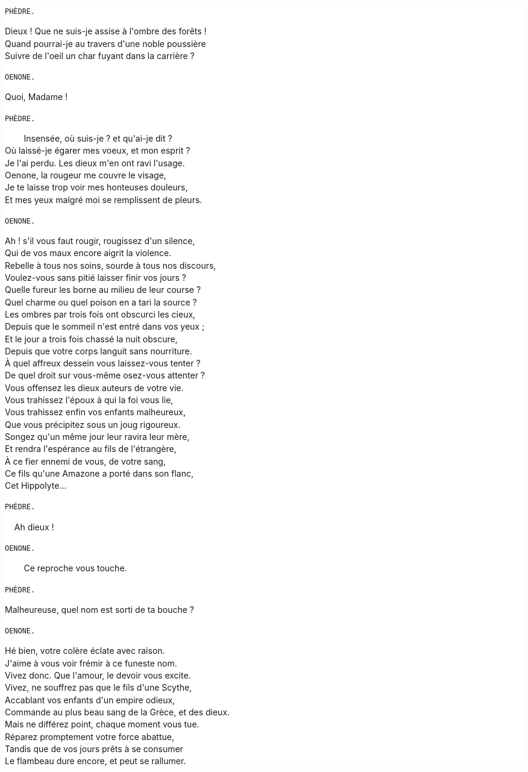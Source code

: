     PHÈDRE.
Dieux ! Que ne suis-je assise à l'ombre des forêts !  
Quand pourrai-je au travers d'une noble poussière  
Suivre de l'oeil un char fuyant dans la carrière ?  

    OENONE.
Quoi, Madame !  

    PHÈDRE.
        Insensée, où suis-je ? et qu'ai-je dit ?  
Où laissé-je égarer mes voeux, et mon esprit ?  
Je l'ai perdu. Les dieux m'en ont ravi l'usage.  
Oenone, la rougeur me couvre le visage,  
Je te laisse trop voir mes honteuses douleurs,  
Et mes yeux malgré moi se remplissent de pleurs.  

    OENONE.
Ah ! s'il vous faut rougir, rougissez d'un silence,  
Qui de vos maux encore aigrit la violence.  
Rebelle à tous nos soins, sourde à tous nos discours,  
Voulez-vous sans pitié laisser finir vos jours ?  
Quelle fureur les borne au milieu de leur course ?  
Quel charme ou quel poison en a tari la source ?  
Les ombres par trois fois ont obscurci les cieux,  
Depuis que le sommeil n'est entré dans vos yeux ;  
Et le jour a trois fois chassé la nuit obscure,  
Depuis que votre corps languit sans nourriture.  
À quel affreux dessein vous laissez-vous tenter ?  
De quel droit sur vous-même osez-vous attenter ?  
Vous offensez les dieux auteurs de votre vie.  
Vous trahissez l'époux à qui la foi vous lie,  
Vous trahissez enfin vos enfants malheureux,  
Que vous précipitez sous un joug rigoureux.  
Songez qu'un même jour leur ravira leur mère,  
Et rendra l'espérance au fils de l'étrangère,  
À ce fier ennemi de vous, de votre sang,  
Ce fils qu'une Amazone a porté dans son flanc,  
Cet Hippolyte...  

    PHÈDRE.
    Ah dieux !  

    OENONE.
        Ce reproche vous touche.  

    PHÈDRE.
Malheureuse, quel nom est sorti de ta bouche ?  

    OENONE.
Hé bien, votre colère éclate avec raison.  
J'aime à vous voir frémir à ce funeste nom.  
Vivez donc. Que l'amour, le devoir vous excite.  
Vivez, ne souffrez pas que le fils d'une Scythe,  
Accablant vos enfants d'un empire odieux,  
Commande au plus beau sang de la Grèce, et des dieux.  
Mais ne différez point, chaque moment vous tue.  
Réparez promptement votre force abattue,  
Tandis que de vos jours prêts à se consumer  
Le flambeau dure encore, et peut se rallumer.  
